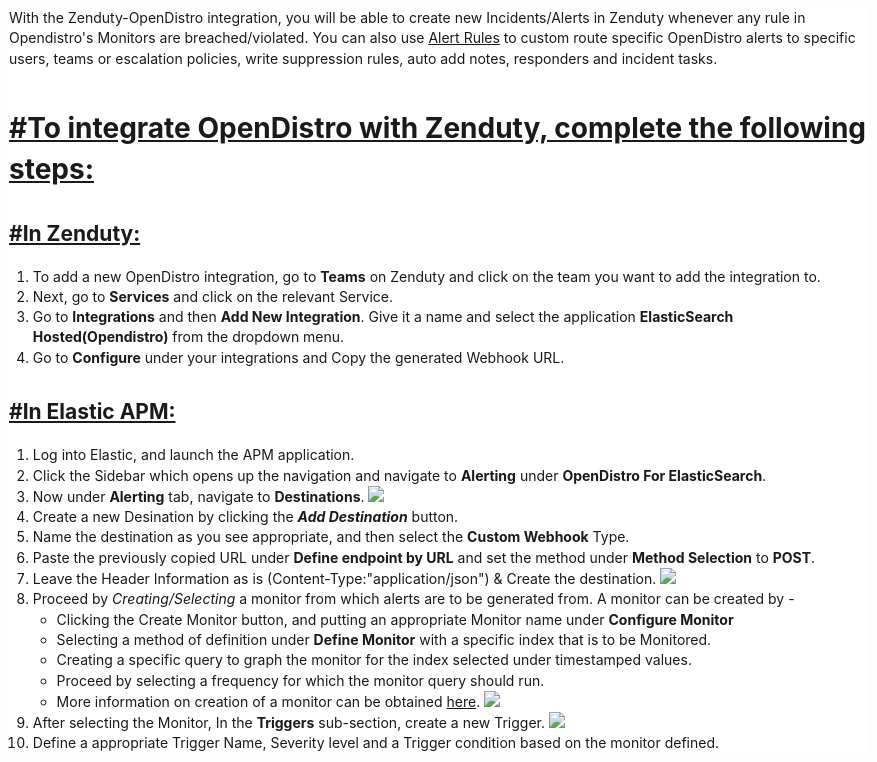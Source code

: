 With the Zenduty-OpenDistro integration, you will be able to create new Incidents/Alerts in Zenduty whenever any rule in Opendistro's Monitors are breached/violated. You can also use [Alert Rules](https://zenduty.com/docs/opendistro-integration/<https:/zenduty.com/docs/alertrules>) to custom route specific OpenDistro alerts to specific users, teams or escalation policies, write suppression rules, auto add notes, responders and incident tasks.
# [#To integrate OpenDistro with Zenduty, complete the following steps:](https://zenduty.com/docs/opendistro-integration/<#to-integrate-opendistro-with-zenduty-complete-the-following-steps>)
## [#In Zenduty:](https://zenduty.com/docs/opendistro-integration/<#in-zenduty>)
  1. To add a new OpenDistro integration, go to **Teams** on Zenduty and click on the team you want to add the integration to.
  2. Next, go to **Services** and click on the relevant Service.
  3. Go to **Integrations** and then **Add New Integration**. Give it a name and select the application **ElasticSearch Hosted(Opendistro)** from the dropdown menu.
  4. Go to **Configure** under your integrations and Copy the generated Webhook URL.


## [#In Elastic APM:](https://zenduty.com/docs/opendistro-integration/<#in-elastic-apm>)
  1. Log into Elastic, and launch the APM application.
  2. Click the Sidebar which opens up the navigation and navigate to **Alerting** under **OpenDistro For ElasticSearch**.
  3. Now under **Alerting** tab, navigate to **Destinations**. ![](https://media-assets-cdn.zenduty.com/assets/docs/images/Integrations/OpenDistro/opendistro1.png)
  4. Create a new Desination by clicking the **_Add Destination_** button.
  5. Name the destination as you see appropriate, and then select the **Custom Webhook** Type.
  6. Paste the previously copied URL under **Define endpoint by URL** and set the method under **Method Selection** to **POST**.
  7. Leave the Header Information as is (Content-Type:"application/json") & Create the destination. ![](https://media-assets-cdn.zenduty.com/assets/docs/images/Integrations/OpenDistro/opendistro6.png)
  8. Proceed by _Creating/Selecting_ a monitor from which alerts are to be generated from. A monitor can be created by -
     * Clicking the Create Monitor button, and putting an appropriate Monitor name under **Configure Monitor**
     * Selecting a method of definition under **Define Monitor** with a specific index that is to be Monitored.
     * Creating a specific query to graph the monitor for the index selected under timestamped values.
     * Proceed by selecting a frequency for which the monitor query should run.
     * More information on creation of a monitor can be obtained [here](https://zenduty.com/docs/opendistro-integration/<https:/opendistro.github.io/for-elasticsearch-docs/docs/alerting/monitors/?ref=zenduty.com#create-monitors>). ![](https://media-assets-cdn.zenduty.com/assets/docs/images/Integrations/OpenDistro/opendistro7.png)
  9. After selecting the Monitor, In the **Triggers** sub-section, create a new Trigger. ![](https://media-assets-cdn.zenduty.com/assets/docs/images/Integrations/OpenDistro/opendistro5.png)
  10. Define a appropriate Trigger Name, Severity level and a Trigger condition based on the monitor defined.
